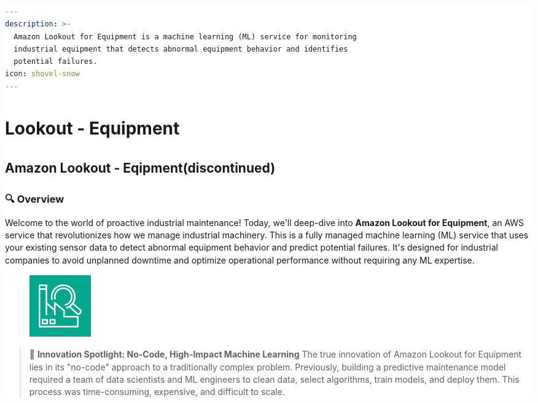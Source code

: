 ```yaml
---
description: >-
  Amazon Lookout for Equipment is a machine learning (ML) service for monitoring
  industrial equipment that detects abnormal equipment behavior and identifies
  potential failures.
icon: shovel-snow
---
```


# Lookout - Equipment

## Amazon Lookout - Eqipment(discontinued)

### 🔍 Overview

Welcome to the world of proactive industrial maintenance! Today, we'll deep-dive into **Amazon Lookout for Equipment**, an AWS service that revolutionizes how we manage industrial machinery. This is a fully managed machine learning (ML) service that uses your existing sensor data to detect abnormal equipment behavior and predict potential failures. It's designed for industrial companies to avoid unplanned downtime and optimize operational performance without requiring any ML expertise.

<figure><img src="../../../.gitbook/assets/Arch_Amazon-Lookout-for-Equipment_64@5x.png" alt="" width="100"><figcaption></figcaption></figure>

> 🤖 **Innovation Spotlight: No-Code, High-Impact Machine Learning** The true innovation of Amazon Lookout for Equipment lies in its "no-code" approach to a traditionally complex problem. Previously, building a predictive maintenance model required a team of data scientists and ML engineers to clean data, select algorithms, train models, and deploy them. This process was time-consuming, expensive, and difficult to scale.
